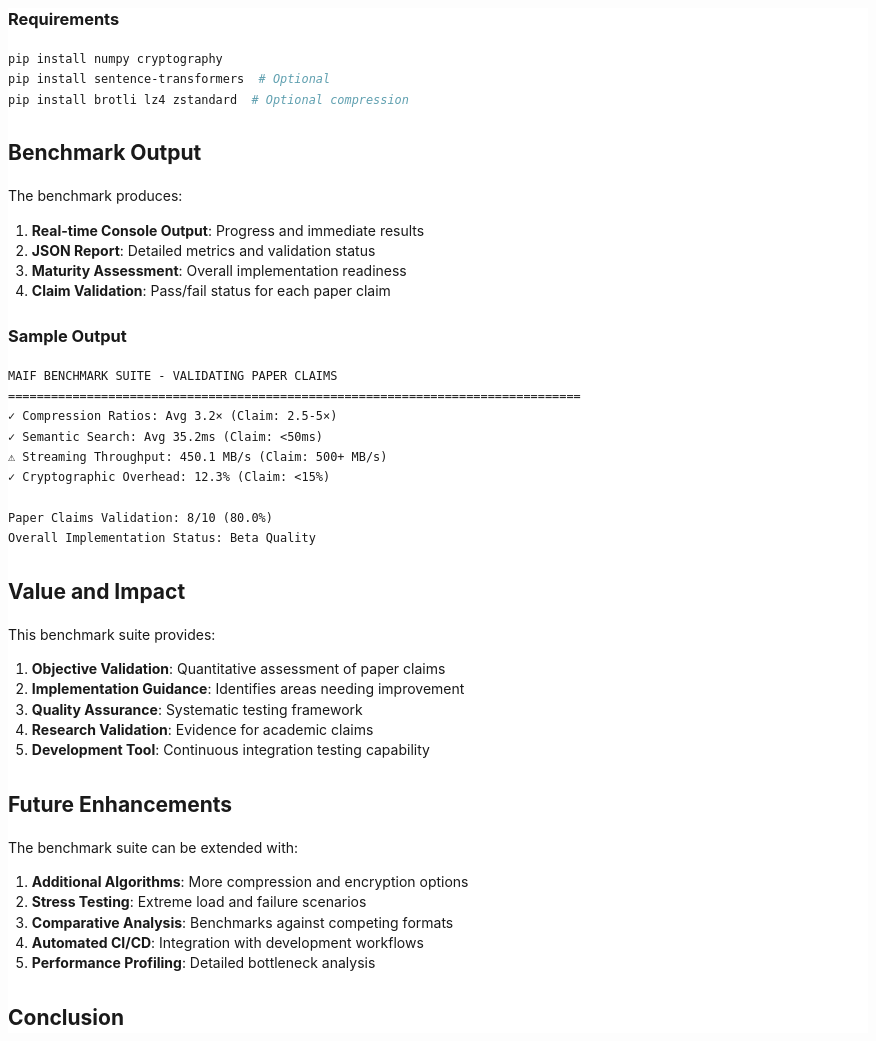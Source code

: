 ### Requirements
```bash
pip install numpy cryptography
pip install sentence-transformers  # Optional
pip install brotli lz4 zstandard  # Optional compression
```

## Benchmark Output

The benchmark produces:

1. **Real-time Console Output**: Progress and immediate results
2. **JSON Report**: Detailed metrics and validation status
3. **Maturity Assessment**: Overall implementation readiness
4. **Claim Validation**: Pass/fail status for each paper claim

### Sample Output
```
MAIF BENCHMARK SUITE - VALIDATING PAPER CLAIMS
================================================================================
✓ Compression Ratios: Avg 3.2× (Claim: 2.5-5×)
✓ Semantic Search: Avg 35.2ms (Claim: <50ms)
⚠ Streaming Throughput: 450.1 MB/s (Claim: 500+ MB/s)
✓ Cryptographic Overhead: 12.3% (Claim: <15%)

Paper Claims Validation: 8/10 (80.0%)
Overall Implementation Status: Beta Quality
```

## Value and Impact

This benchmark suite provides:

1. **Objective Validation**: Quantitative assessment of paper claims
2. **Implementation Guidance**: Identifies areas needing improvement
3. **Quality Assurance**: Systematic testing framework
4. **Research Validation**: Evidence for academic claims
5. **Development Tool**: Continuous integration testing capability

## Future Enhancements

The benchmark suite can be extended with:

1. **Additional Algorithms**: More compression and encryption options
2. **Stress Testing**: Extreme load and failure scenarios
3. **Comparative Analysis**: Benchmarks against competing formats
4. **Automated CI/CD**: Integration with development workflows
5. **Performance Profiling**: Detailed bottleneck analysis

## Conclusion
